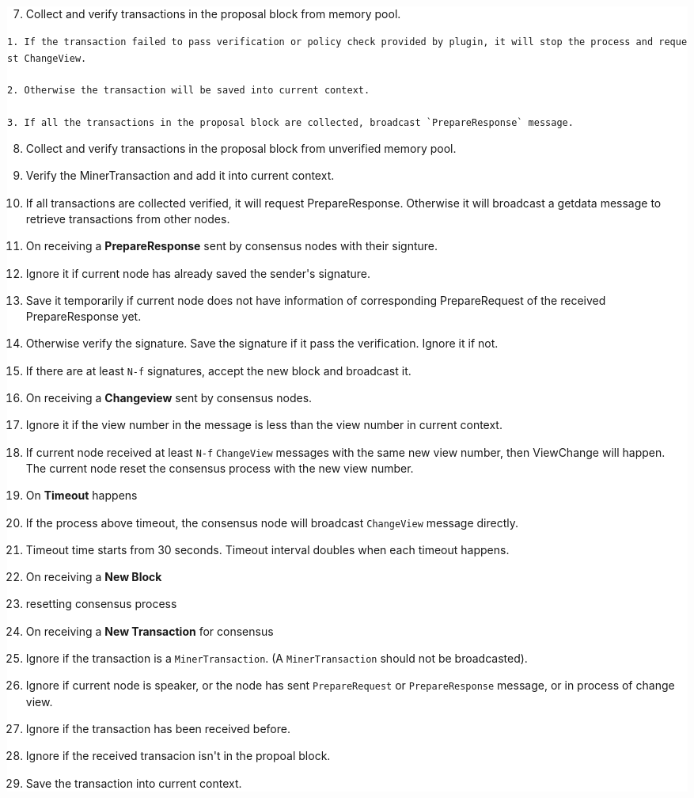   7. Collect and verify transactions in the proposal block from memory pool.

    1. If the transaction failed to pass verification or policy check provided by plugin, it will stop the process and request ChangeView.

    2. Otherwise the transaction will be saved into current context.
      
    3. If all the transactions in the proposal block are collected, broadcast `PrepareResponse` message.

  8. Collect and verify transactions in the proposal block from unverified memory pool.

  9. Verify the MinerTransaction and add it into current context.
    
  10. If all transactions are collected verified, it will request PrepareResponse. Otherwise it will broadcast a getdata message to retrieve transactions from other nodes.

2. On receiving a **PrepareResponse** sent by consensus nodes with their signture.

  1. Ignore it if current node has already saved the sender's signature.

  2. Save it temporarily if current node does not have information of corresponding PrepareRequest of the received PrepareResponse yet.

  3. Otherwise verify the signature. Save the signature if it pass the verification. Ignore it if not.

  4. If there are at least `N-f` signatures, accept the new block and broadcast it.

3. On receiving a **Changeview** sent by consensus nodes.

  1. Ignore it if the view number in the message is less than the view number in current context.

  2. If current node received at least `N-f` `ChangeView` messages with the same new view number, then ViewChange will happen. The current node reset the consensus process with the new view number.

4. On **Timeout** happens

  1. If the process above timeout, the consensus node will broadcast `ChangeView` message directly.

  2. Timeout time starts from 30 seconds. Timeout interval doubles when each timeout happens.

5. On receiving a **New Block**

  1. resetting consensus process

6. On receiving a **New Transaction** for consensus

  1. Ignore if the transaction is a `MinerTransaction`. (A `MinerTransaction` should not be broadcasted).

  2. Ignore if current node is speaker, or the node has sent `PrepareRequest` or `PrepareResponse` message, or in process of change view.

  3. Ignore if the transaction has been received before.

  4. Ignore if the received transacion isn't in the propoal block.

  5. Save the transaction into current context.
